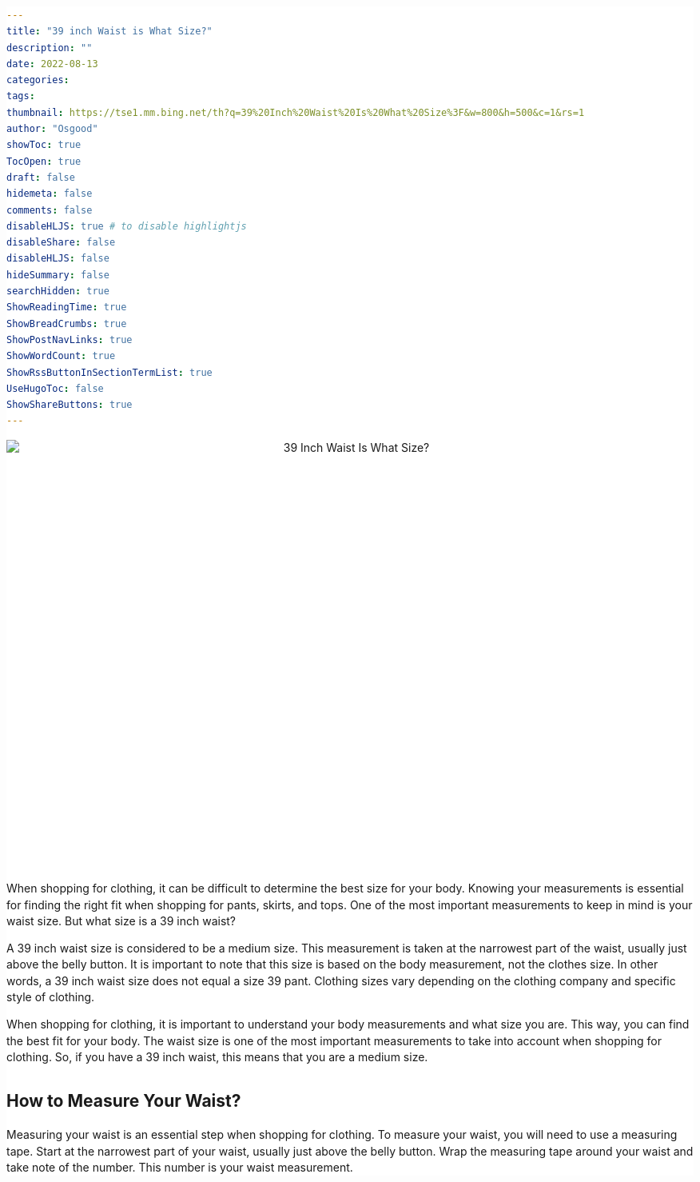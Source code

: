```yaml
---
title: "39 inch Waist is What Size?"
description: ""
date: 2022-08-13
categories: 
tags: 
thumbnail: https://tse1.mm.bing.net/th?q=39%20Inch%20Waist%20Is%20What%20Size%3F&w=800&h=500&c=1&rs=1
author: "Osgood"
showToc: true
TocOpen: true
draft: false
hidemeta: false
comments: false
disableHLJS: true # to disable highlightjs
disableShare: false
disableHLJS: false
hideSummary: false
searchHidden: true
ShowReadingTime: true
ShowBreadCrumbs: true
ShowPostNavLinks: true
ShowWordCount: true
ShowRssButtonInSectionTermList: true
UseHugoToc: false
ShowShareButtons: true
---
```


<center>
	<img src="https://tse1.mm.bing.net/th?q=39%20Inch%20Waist%20Is%20What%20Size%3F&w=800&h=500&c=1&rs=1" alt="39 Inch Waist Is What Size?" width="800" height="500" style="display: block; width: 100%; height: auto">
</center>

<p>When shopping for clothing, it can be difficult to determine the best size for your body. Knowing your measurements is essential for finding the right fit when shopping for pants, skirts, and tops. One of the most important measurements to keep in mind is your waist size. But what size is a 39 inch waist?</p>

<p>A 39 inch waist size is considered to be a medium size. This measurement is taken at the narrowest part of the waist, usually just above the belly button. It is important to note that this size is based on the body measurement, not the clothes size. In other words, a 39 inch waist size does not equal a size 39 pant. Clothing sizes vary depending on the clothing company and specific style of clothing.</p>

<p>When shopping for clothing, it is important to understand your body measurements and what size you are. This way, you can find the best fit for your body. The waist size is one of the most important measurements to take into account when shopping for clothing. So, if you have a 39 inch waist, this means that you are a medium size.</p>

<h2>How to Measure Your Waist?</h2>

<p>Measuring your waist is an essential step when shopping for clothing. To measure your waist, you will need to use a measuring tape. Start at the narrowest part of your waist, usually just above the belly button. Wrap the measuring tape around your waist and take note of the number. This number is your waist measurement.</p>
